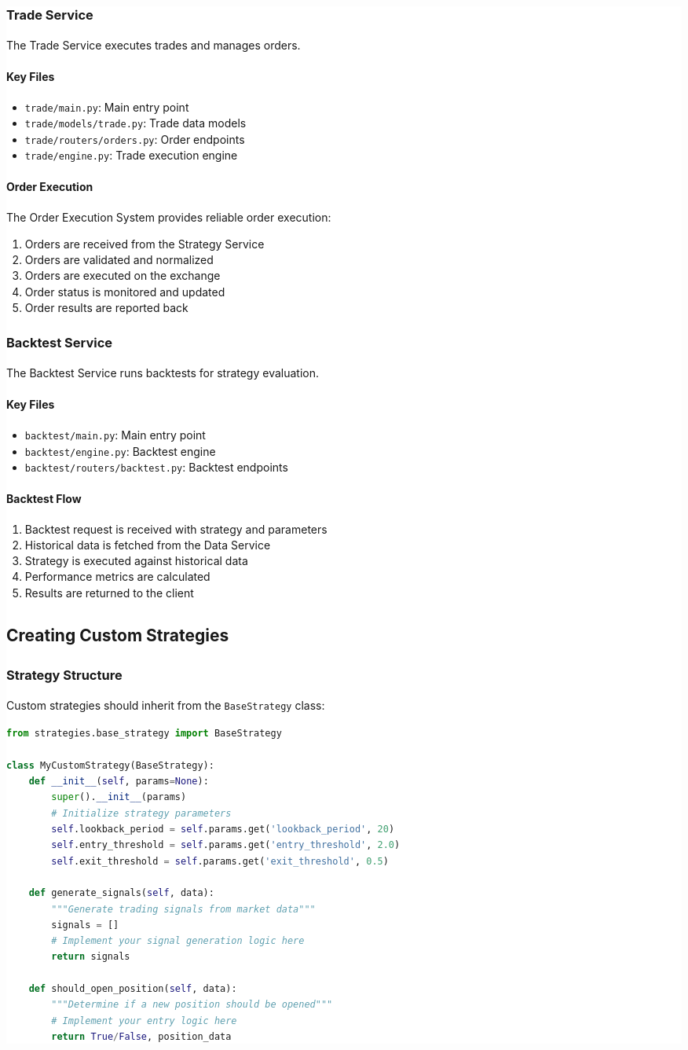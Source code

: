 ### Trade Service

The Trade Service executes trades and manages orders.

#### Key Files

- `trade/main.py`: Main entry point
- `trade/models/trade.py`: Trade data models
- `trade/routers/orders.py`: Order endpoints
- `trade/engine.py`: Trade execution engine

#### Order Execution

The Order Execution System provides reliable order execution:

1. Orders are received from the Strategy Service
2. Orders are validated and normalized
3. Orders are executed on the exchange
4. Order status is monitored and updated
5. Order results are reported back

### Backtest Service

The Backtest Service runs backtests for strategy evaluation.

#### Key Files

- `backtest/main.py`: Main entry point
- `backtest/engine.py`: Backtest engine
- `backtest/routers/backtest.py`: Backtest endpoints

#### Backtest Flow

1. Backtest request is received with strategy and parameters
2. Historical data is fetched from the Data Service
3. Strategy is executed against historical data
4. Performance metrics are calculated
5. Results are returned to the client

## Creating Custom Strategies

### Strategy Structure

Custom strategies should inherit from the `BaseStrategy` class:

```python
from strategies.base_strategy import BaseStrategy

class MyCustomStrategy(BaseStrategy):
    def __init__(self, params=None):
        super().__init__(params)
        # Initialize strategy parameters
        self.lookback_period = self.params.get('lookback_period', 20)
        self.entry_threshold = self.params.get('entry_threshold', 2.0)
        self.exit_threshold = self.params.get('exit_threshold', 0.5)
        
    def generate_signals(self, data):
        """Generate trading signals from market data"""
        signals = []
        # Implement your signal generation logic here
        return signals
    
    def should_open_position(self, data):
        """Determine if a new position should be opened"""
        # Implement your entry logic here
        return True/False, position_data
```
